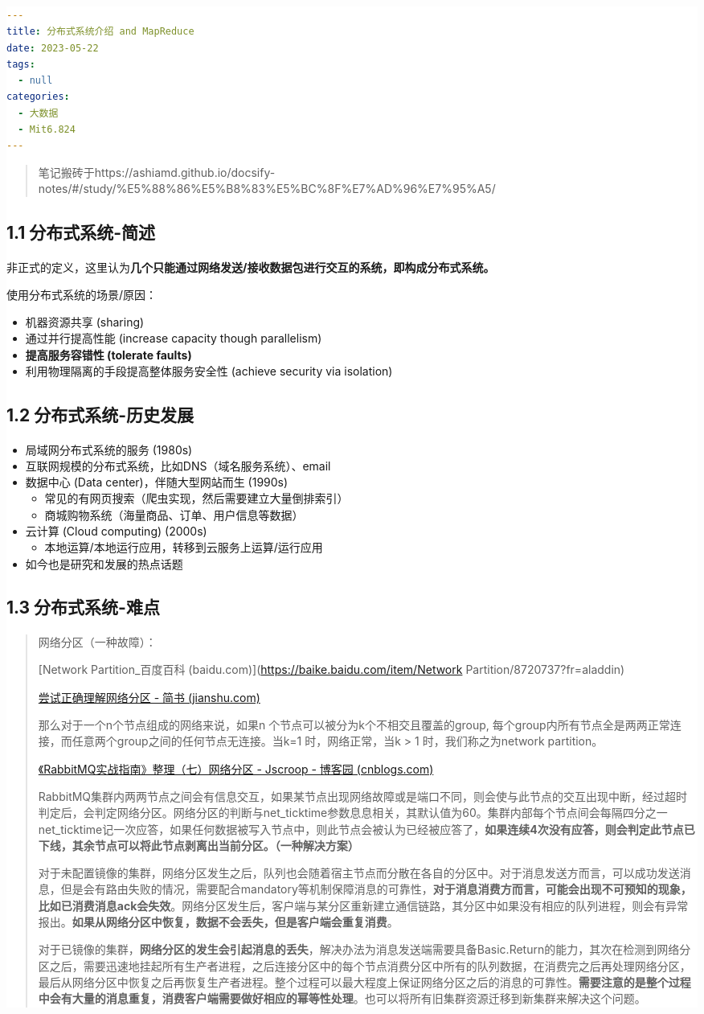 ```yaml
---
title: 分布式系统介绍 and MapReduce
date: 2023-05-22
tags: 
  - null
categories: 
  - 大数据
  - Mit6.824
---
```


> 笔记搬砖于https://ashiamd.github.io/docsify-notes/#/study/%E5%88%86%E5%B8%83%E5%BC%8F%E7%AD%96%E7%95%A5/

## 1.1 分布式系统-简述

 非正式的定义，这里认为**几个只能通过网络发送/接收数据包进行交互的系统，即构成分布式系统。**

 使用分布式系统的场景/原因：

- 机器资源共享 (sharing)
- 通过并行提高性能 (increase capacity though parallelism)
- **提高服务容错性 (tolerate faults)**
- 利用物理隔离的手段提高整体服务安全性 (achieve security via isolation)

## 1.2 分布式系统-历史发展

- 局域网分布式系统的服务 (1980s)
- 互联网规模的分布式系统，比如DNS（域名服务系统）、email
- 数据中心 (Data center)，伴随大型网站而生 (1990s)
  - 常见的有网页搜索（爬虫实现，然后需要建立大量倒排索引）
  - 商城购物系统（海量商品、订单、用户信息等数据）
- 云计算 (Cloud computing) (2000s)
  - 本地运算/本地运行应用，转移到云服务上运算/运行应用
- 如今也是研究和发展的热点话题

## 1.3 分布式系统-难点

> 网络分区（一种故障）：
>
> [Network Partition_百度百科 (baidu.com)](https://baike.baidu.com/item/Network Partition/8720737?fr=aladdin)
>
> [尝试正确理解网络分区 - 简书 (jianshu.com)](https://www.jianshu.com/p/275c645f453c)
>
> 那么对于一个n个节点组成的网络来说，如果n 个节点可以被分为k个不相交且覆盖的group, 每个group内所有节点全是两两正常连接，而任意两个group之间的任何节点无连接。当k=1 时，网络正常，当k > 1 时，我们称之为network partition。
>
> [《RabbitMQ实战指南》整理（七）网络分区 - Jscroop - 博客园 (cnblogs.com)](https://www.cnblogs.com/Jscroop/p/14382790.html)
>
> RabbitMQ集群内两两节点之间会有信息交互，如果某节点出现网络故障或是端口不同，则会使与此节点的交互出现中断，经过超时判定后，会判定网络分区。网络分区的判断与net_ticktime参数息息相关，其默认值为60。集群内部每个节点间会每隔四分之一net_ticktime记一次应答，如果任何数据被写入节点中，则此节点会被认为已经被应答了，**如果连续4次没有应答，则会判定此节点已下线，其余节点可以将此节点剥离出当前分区。（一种解决方案）**
>
> 对于未配置镜像的集群，网络分区发生之后，队列也会随着宿主节点而分散在各自的分区中。对于消息发送方而言，可以成功发送消息，但是会有路由失败的情况，需要配合mandatory等机制保障消息的可靠性，**对于消息消费方而言，可能会出现不可预知的现象，比如已消费消息ack会失效**。网络分区发生后，客户端与某分区重新建立通信链路，其分区中如果没有相应的队列进程，则会有异常报出。**如果从网络分区中恢复，数据不会丢失，但是客户端会重复消费**。
>
> 对于已镜像的集群，**网络分区的发生会引起消息的丢失**，解决办法为消息发送端需要具备Basic.Return的能力，其次在检测到网络分区之后，需要迅速地挂起所有生产者进程，之后连接分区中的每个节点消费分区中所有的队列数据，在消费完之后再处理网络分区，最后从网络分区中恢复之后再恢复生产者进程。整个过程可以最大程度上保证网络分区之后的消息的可靠性。**需要注意的是整个过程中会有大量的消息重复，消费客户端需要做好相应的幂等性处理**。也可以将所有旧集群资源迁移到新集群来解决这个问题。
>